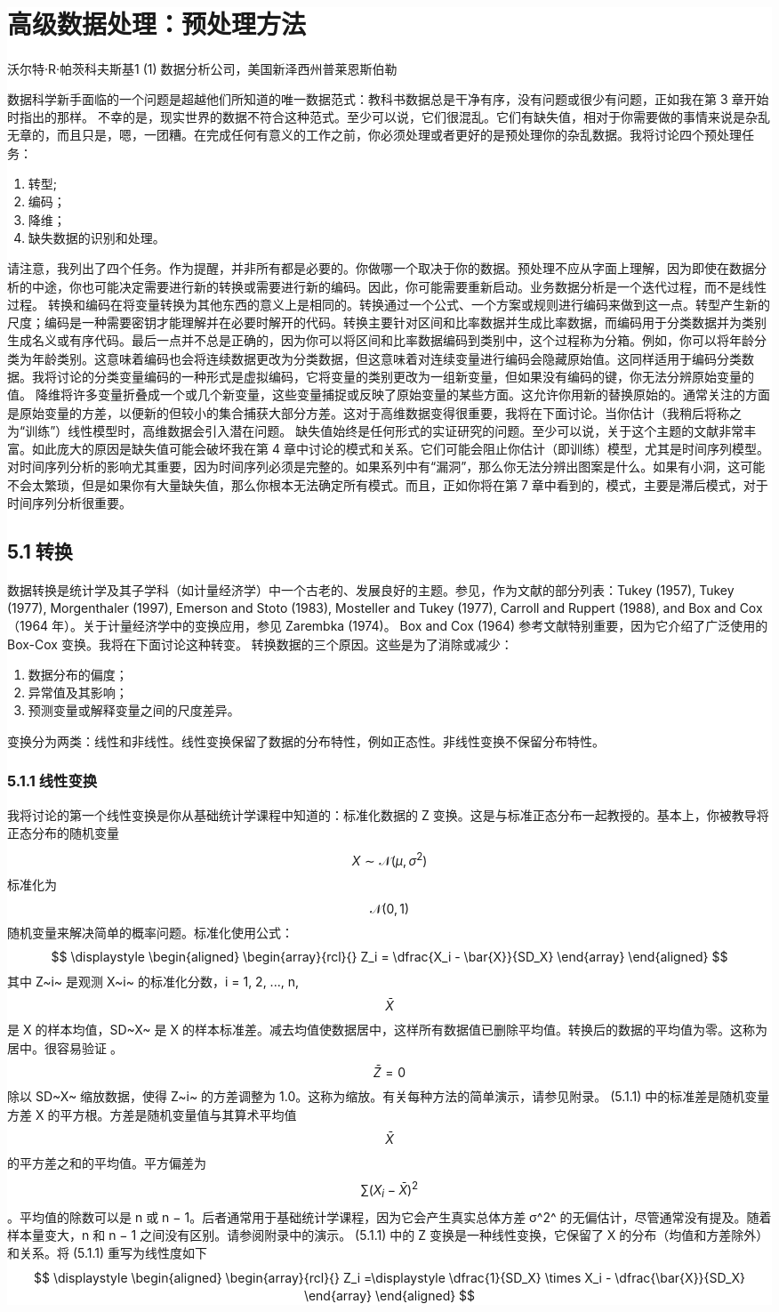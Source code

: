 # 高级数据处理：预处理方法
沃尔特·R·帕茨科夫斯基1
(1)
数据分析公司，美国新泽西州普莱恩斯伯勒

数据科学新手面临的一个问题是超越他们所知道的唯一数据范式：教科书数据总是干净有序，没有问题或很少有问题，正如我在第 3 章开始时指出的那样。 不幸的是，现实世界的数据不符合这种范式。至少可以说，它们很混乱。它们有缺失值，相对于你需要做的事情来说是杂乱无章的，而且只是，嗯，一团糟。在完成任何有意义的工作之前，你必须处理或者更好的是预处理你的杂乱数据。我将讨论四个预处理任务：

1. 转型;
2. 编码；
3. 降维；
4. 缺失数据的识别和处理。

请注意，我列出了四个任务。作为提醒，并非所有都是必要的。你做哪一个取决于你的数据。预处理不应从字面上理解，因为即使在数据分析的中途，你也可能决定需要进行新的转换或需要进行新的编码。因此，你可能需要重新启动。业务数据分析是一个迭代过程，而不是线性过程。
转换和编码在将变量转换为其他东西的意义上是相同的。转换通过一个公式、一个方案或规则进行编码来做到这一点。转型产生新的尺度；编码是一种需要密钥才能理解并在必要时解开的代码。转换主要针对区间和比率数据并生成比率数据，而编码用于分类数据并为类别生成名义或有序代码。最后一点并不总是正确的，因为你可以将区间和比率数据编码到类别中，这个过程称为分箱。例如，你可以将年龄分类为年龄类别。这意味着编码也会将连续数据更改为分类数据，但这意味着对连续变量进行编码会隐藏原始值。这同样适用于编码分类数据。我将讨论的分类变量编码的一种形式是虚拟编码，它将变量的类别更改为一组新变量，但如果没有编码的键，你无法分辨原始变量的值。
降维将许多变量折叠成一个或几个新变量，这些变量捕捉或反映了原始变量的某些方面。这允许你用新的替换原始的。通常关注的方面是原始变量的方差，以便新的但较小的集合捕获大部分方差。这对于高维数据变得很重要，我将在下面讨论。当你估计（我稍后将称之为“训练”）线性模型时，高维数据会引入潜在问题。
缺失值始终是任何形式的实证研究的问题。至少可以说，关于这个主题的文献非常丰富。如此庞大的原因是缺失值可能会破坏我在第 4 章中讨论的模式和关系。它们可能会阻止你估计（即训练）模型，尤其是时间序列模型。对时间序列分析的影响尤其重要，因为时间序列必须是完整的。如果系列中有“漏洞”，那么你无法分辨出图案是什么。如果有小洞，这可能不会太繁琐，但是如果你有大量缺失值，那么你根本无法确定所有模式。而且，正如你将在第 7 章中看到的，模式，主要是滞后模式，对于时间序列分析很重要。

## 5.1 转换
数据转换是统计学及其子学科（如计量经济学）中一个古老的、发展良好的主题。参见，作为文献的部分列表：Tukey (1957), Tukey (1977), Morgenthaler (1997), Emerson and Stoto (1983), Mosteller and Tukey (1977), Carroll and Ruppert (1988), and Box and Cox （1964 年）。关于计量经济学中的变换应用，参见 Zarembka (1974)。 Box and Cox (1964) 参考文献特别重要，因为它介绍了广泛使用的 Box-Cox 变换。我将在下面讨论这种转变。
转换数据的三个原因。这些是为了消除或减少：
1. 数据分布的偏度；
2. 异常值及其影响；
3. 预测变量或解释变量之间的尺度差异。

变换分为两类：线性和非线性。线性变换保留了数据的分布特性，例如正态性。非线性变换不保留分布特性。

### 5.1.1 线性变换

我将讨论的第一个线性变换是你从基础统计学课程中知道的：标准化数据的 Z 变换。这是与标准正态分布一起教授的。基本上，你被教导将正态分布的随机变量 $$X \sim \mathcal {N}(\mu , \sigma ^2)$$ 标准化为 $$\mathcal {N}(0, 1)$$ 随机变量来解决简单的概率问题。标准化使用公式：
$$
\displaystyle \begin{aligned} \begin{array}{rcl}{} Z_i = \dfrac{X_i - \bar{X}}{SD_X} \end{array} \end{aligned}
$$
其中 Z~i~ 是观测 X~i~ 的标准化分数，i = 1, 2, ..., n, $$\bar {X}$$ 是 X 的样本均值，SD~X~ 是 X 的样本标准差。减去均值使数据居中，这样所有数据值已删除平均值。转换后的数据的平均值为零。这称为居中。很容易验证 。$$\bar {Z} = 0$$除以 SD~X~ 缩放数据，使得 Z~i~ 的方差调整为 1.0。这称为缩放。有关每种方法的简单演示，请参见附录。
(5.1.1) 中的标准差是随机变量方差 X 的平方根。方差是随机变量值与其算术平均值 $$\bar {X}$$ 的平方差之和的平均值。平方偏差为 $$\sum {(X_i - \bar {X})^2}$$。平均值的除数可以是 n 或 n − 1。后者通常用于基础统计学课程，因为它会产生真实总体方差 σ^2^ 的无偏估计，尽管通常没有提及。随着样本量变大，n 和 n − 1 之间没有区别。请参阅附录中的演示。
(5.1.1) 中的 Z 变换是一种线性变换，它保留了 X 的分布（均值和方差除外）和关系。将 (5.1.1) 重写为线性度如下
$$
\displaystyle \begin{aligned} \begin{array}{rcl}{} Z_i =\displaystyle \dfrac{1}{SD_X} \times X_i - \dfrac{\bar{X}}{SD_X} \end{array} \end{aligned}
$$
